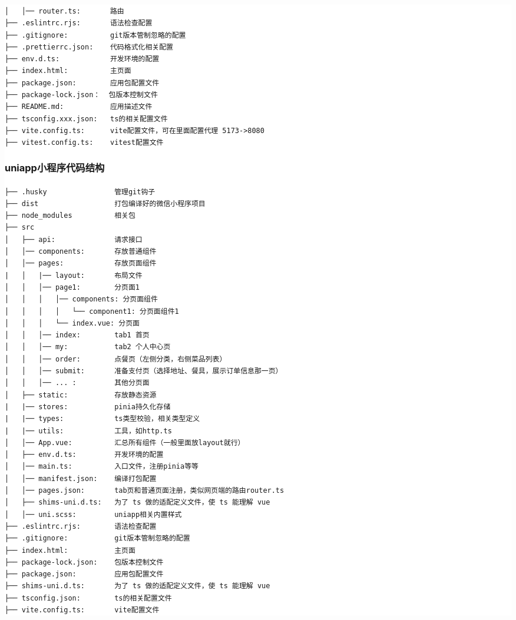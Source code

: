 ```
│   │── router.ts:       路由
├── .eslintrc.rjs:       语法检查配置
├── .gitignore:          git版本管制忽略的配置
├── .prettierrc.json:    代码格式化相关配置
├── env.d.ts:            开发环境的配置
├── index.html:          主页面
├── package.json:        应用包配置文件 
├── package-lock.json：  包版本控制文件
├── README.md:           应用描述文件
├── tsconfig.xxx.json:   ts的相关配置文件
├── vite.config.ts:      vite配置文件，可在里面配置代理 5173->8080
├── vitest.config.ts:    vitest配置文件
```



### uniapp小程序代码结构

```
├── .husky                管理git钩子
├── dist                  打包编译好的微信小程序项目
├── node_modules          相关包
├── src
│   ├── api:              请求接口
│   │── components:       存放普通组件
│   │── pages:            存放页面组件
|   │   |── layout:       布局文件
│   │   │── page1:        分页面1
│   │   │   │── components: 分页面组件
│   │   │   │   └── component1: 分页面组件1
│   │   │   └── index.vue: 分页面
│   │   │── index:        tab1 首页
│   │   │── my:           tab2 个人中心页
│   │   │── order:        点餐页（左侧分类，右侧菜品列表）
│   │   │── submit:       准备支付页（选择地址、餐具，展示订单信息那一页）
│   │   │── ... :         其他分页面
│   ├── static:           存放静态资源
|   |── stores:           pinia持久化存储
|   |── types:            ts类型校验，相关类型定义
|   |── utils:            工具，如http.ts
│   │── App.vue:          汇总所有组件（一般里面放layout就行）
│   ├── env.d.ts:         开发环境的配置
│   │── main.ts:          入口文件，注册pinia等等
│   │── manifest.json:    编译打包配置
│   │── pages.json:       tab页和普通页面注册，类似网页端的路由router.ts
│   ├── shims-uni.d.ts:   为了 ts 做的适配定义文件，使 ts 能理解 vue
│   │── uni.scss:         uniapp相关内置样式
├── .eslintrc.rjs:        语法检查配置
├── .gitignore:           git版本管制忽略的配置
├── index.html:           主页面
├── package-lock.json:    包版本控制文件
├── package.json:         应用包配置文件 
├── shims-uni.d.ts:       为了 ts 做的适配定义文件，使 ts 能理解 vue
├── tsconfig.json:        ts的相关配置文件
├── vite.config.ts:       vite配置文件
```
